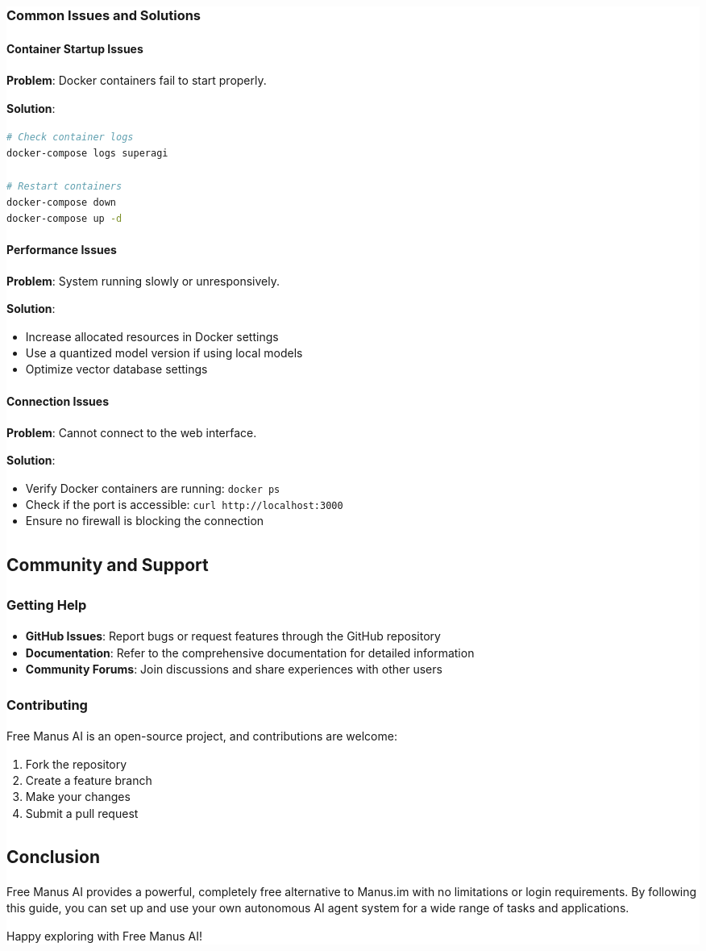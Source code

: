 ### Common Issues and Solutions

#### Container Startup Issues

**Problem**: Docker containers fail to start properly.

**Solution**:
```bash
# Check container logs
docker-compose logs superagi

# Restart containers
docker-compose down
docker-compose up -d
```

#### Performance Issues

**Problem**: System running slowly or unresponsively.

**Solution**:
- Increase allocated resources in Docker settings
- Use a quantized model version if using local models
- Optimize vector database settings

#### Connection Issues

**Problem**: Cannot connect to the web interface.

**Solution**:
- Verify Docker containers are running: `docker ps`
- Check if the port is accessible: `curl http://localhost:3000`
- Ensure no firewall is blocking the connection

## Community and Support

### Getting Help

- **GitHub Issues**: Report bugs or request features through the GitHub repository
- **Documentation**: Refer to the comprehensive documentation for detailed information
- **Community Forums**: Join discussions and share experiences with other users

### Contributing

Free Manus AI is an open-source project, and contributions are welcome:

1. Fork the repository
2. Create a feature branch
3. Make your changes
4. Submit a pull request

## Conclusion

Free Manus AI provides a powerful, completely free alternative to Manus.im with no limitations or login requirements. By following this guide, you can set up and use your own autonomous AI agent system for a wide range of tasks and applications.

Happy exploring with Free Manus AI!
